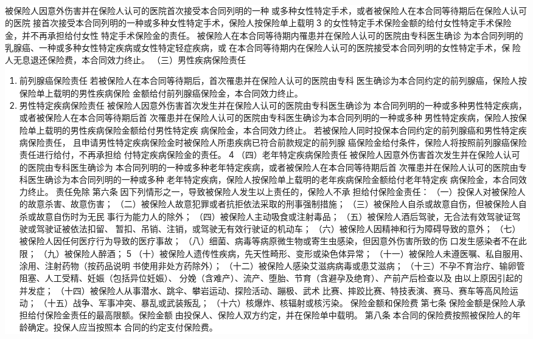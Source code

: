 被保险人因意外伤害并在保险人认可的医院首次接受本合同列明的一种
或多种女性特定手术，或者被保险人在本合同等待期后在保险人认可的医院
接首次接受本合同列明的一种或多种女性特定手术，保险人按保险单上载明
3
的女性特定手术保险金额的给付女性特定手术保险金，并不再承担给付女性
特定手术保险金的责任。
被保险人在本合同等待期内罹患并在保险人认可的医院由专科医生确诊
为本合同列明的乳腺癌、一种或多种女性特定疾病或女性特定轻症疾病，或
在本合同等待期内在保险人认可的医院接受本合同列明的女性特定手术，保
险人无息退还保险费，本合同效力终止。
（三）男性疾病保险责任
1. 前列腺癌保险责任
若被保险人在本合同等待期后，首次罹患并在保险人认可的医院由专科
医生确诊为本合同约定的前列腺癌，保险人按保险单上载明的男性疾病保险
金额给付前列腺癌保险金，本合同效力终止。
2. 男性特定疾病保险责任
被保险人因意外伤害首次发生并在保险人认可的医院由专科医生确诊为
本合同列明的一种或多种男性特定疾病，或者被保险人在本合同等待期后首
次罹患并在保险人认可的医院由专科医生确诊为本合同列明的一种或多种
男性特定疾病，保险人按保险单上载明的男性疾病保险金额给付男性特定疾
病保险金，本合同效力终止。
若被保险人同时投保本合同约定的前列腺癌和男性特定疾病保险责任，
且申请男性特定疾病保险金时被保险人所患疾病已符合前款规定的前列腺
癌保险金给付条件，保险人将按照前列腺癌保险责任进行给付，不再承担给
付特定疾病保险金的责任。
4
（四）老年特定疾病保险责任
被保险人因意外伤害首次发生并在保险人认可的医院由专科医生确诊为
本合同列明的一种或多种老年特定疾病，或者被保险人在本合同等待期后首
次罹患并在保险人认可的医院由专科医生确诊为本合同列明的一种或多种
老年特定疾病，保险人按保险单上载明的老年疾病保险金额给付老年特定疾
病保险金，本合同效力终止。
责任免除
第六条 因下列情形之一，导致被保险人发生以上责任的，保险人不承
担给付保险金责任：
（一）投保人对被保险人的故意杀害、故意伤害；
（二）被保险人故意犯罪或者抗拒依法采取的刑事强制措施；
（三）被保险人自杀或故意自伤，但被保险人自杀或故意自伤时为无民
事行为能力人的除外；
（四）被保险人主动吸食或注射毒品；
（五）被保险人酒后驾驶，无合法有效驾驶证驾驶或驾驶证被依法扣留、
暂扣、吊销、注销，或驾驶无有效行驶证的机动车；
（六）被保险人因精神和行为障碍导致的意外；
（七）被保险人因任何医疗行为导致的医疗事故；
（八）细菌、病毒等病原微生物或寄生虫感染，但因意外伤害所致的伤
口发生感染者不在此限；
（九）被保险人醉酒；
5
（十）被保险人遗传性疾病，先天性畸形、变形或染色体异常；
（十一）被保险人未遵医嘱、私自服用、涂用、注射药物（按药品说明
书使用非处方药除外）；
（十二）被保险人感染艾滋病病毒或患艾滋病；
（十三）不孕不育治疗、输卵管阻塞、人工受精、妊娠（包括异位妊娠）、
分娩（含难产）、流产、堕胎、节育（含避孕及绝育）、产前产后检查以及
由以上原因引起的并发症；
（十四）被保险人从事潜水、跳伞、攀岩运动、探险活动、蹦极、武术
比赛、摔跤比赛、特技表演、赛马、赛车等高风险运动；
（十五）战争、军事冲突、暴乱或武装叛乱；
（十六）核爆炸、核辐射或核污染。
保险金额和保险费
第七条 保险金额是保险人承担给付保险金责任的最高限额。保险金额
由投保人、保险人双方约定，并在保险单中载明。
第八条 本合同的保险费按照被保险人的年龄确定。投保人应当按照本
合同的约定支付保险费。